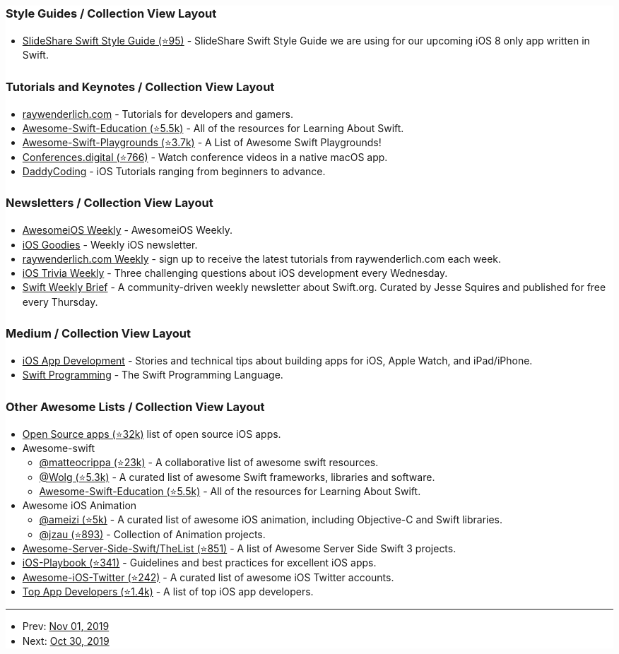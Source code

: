 ### Style Guides / Collection View Layout

*   [SlideShare Swift Style Guide (⭐95)](https://github.com/SlideShareInc/swift-style-guide/blob/master/swift_style_guide.md) - SlideShare Swift Style Guide we are using for our upcoming iOS 8 only app written in Swift.

### Tutorials and Keynotes / Collection View Layout

*   [raywenderlich.com](https://www.raywenderlich.com/ios) - Tutorials for developers and gamers.
*   [Awesome-Swift-Education (⭐5.5k)](https://github.com/hsavit1/Awesome-Swift-Education) - All of the resources for Learning About Swift.
*   [Awesome-Swift-Playgrounds (⭐3.7k)](https://github.com/uraimo/Awesome-Swift-Playgrounds) - A List of Awesome Swift Playgrounds!
*   [Conferences.digital (⭐766)](https://github.com/zagahr/Conferences.digital) - Watch conference videos in a native macOS app.
*   [DaddyCoding](https://daddycoding.com/) - iOS Tutorials ranging from beginners to advance.

### Newsletters / Collection View Layout

*   [AwesomeiOS Weekly](http://weekly.awesomeios.com) - AwesomeiOS Weekly.
*   [iOS Goodies](https://ios-goodies.com) - Weekly iOS newsletter.
*   [raywenderlich.com Weekly](https://www.raywenderlich.com/newsletter) - sign up to receive the latest tutorials from raywenderlich.com each week.
*   [iOS Trivia Weekly](https://wanderbit.us4.list-manage.com/subscribe?u=4e20cd8ea3a0ce09ff4619a52\&id=5898a5992b) - Three challenging questions about iOS development every Wednesday.
*   [Swift Weekly Brief](https://swiftweekly.github.io/) - A community-driven weekly newsletter about Swift.org. Curated by Jesse Squires and published for free every Thursday.

### Medium / Collection View Layout

*   [iOS App Development](https://medium.com/ios-os-x-development) - Stories and technical tips about building apps for iOS, Apple Watch, and iPad/iPhone.
*   [Swift Programming](https://medium.com/swift-programming) - The Swift Programming Language.

### Other Awesome Lists / Collection View Layout

*   [Open Source apps (⭐32k)](https://github.com/dkhamsing/open-source-ios-apps) list of open source iOS apps.
*   Awesome-swift
    *   [@matteocrippa (⭐23k)](https://github.com/matteocrippa/awesome-swift) - A collaborative list of awesome swift resources.
    *   [@Wolg (⭐5.3k)](https://github.com/Wolg/awesome-swift) - A curated list of awesome Swift frameworks, libraries and software.
    *   [Awesome-Swift-Education (⭐5.5k)](https://github.com/hsavit1/Awesome-Swift-Education) - All of the resources for Learning About Swift.
*   Awesome iOS Animation
    *   [@ameizi (⭐5k)](https://github.com/ameizi/awesome-ios-animation) - A curated list of awesome iOS animation, including Objective-C and Swift libraries.
    *   [@jzau (⭐893)](https://github.com/jzau/awesome-ios-animation) - Collection of Animation projects.
*   [Awesome-Server-Side-Swift/TheList (⭐851)](https://github.com/Awesome-Server-Side-Swift/TheList) - A list of Awesome Server Side Swift 3 projects.
*   [iOS-Playbook (⭐341)](https://github.com/bakkenbaeck/iOS-handbook) - Guidelines and best practices for excellent iOS apps.
*   [Awesome-iOS-Twitter (⭐242)](https://github.com/carolanitz/Awesome-iOS-Twitter) - A curated list of awesome iOS Twitter accounts.
*   [Top App Developers (⭐1.4k)](https://github.com/app-developers/top) - A list of top iOS app developers.

---

- Prev: [Nov 01, 2019](/content/2019/11/01/README.md)
- Next: [Oct 30, 2019](/content/2019/10/30/README.md)